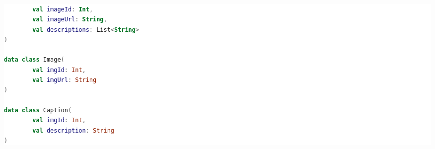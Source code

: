 ```Kotlin
        val imageId: Int,
        val imageUrl: String,
        val descriptions: List<String>
)

data class Image(
        val imgId: Int,
        val imgUrl: String
)

data class Caption(
        val imgId: Int,
        val description: String
)
```
